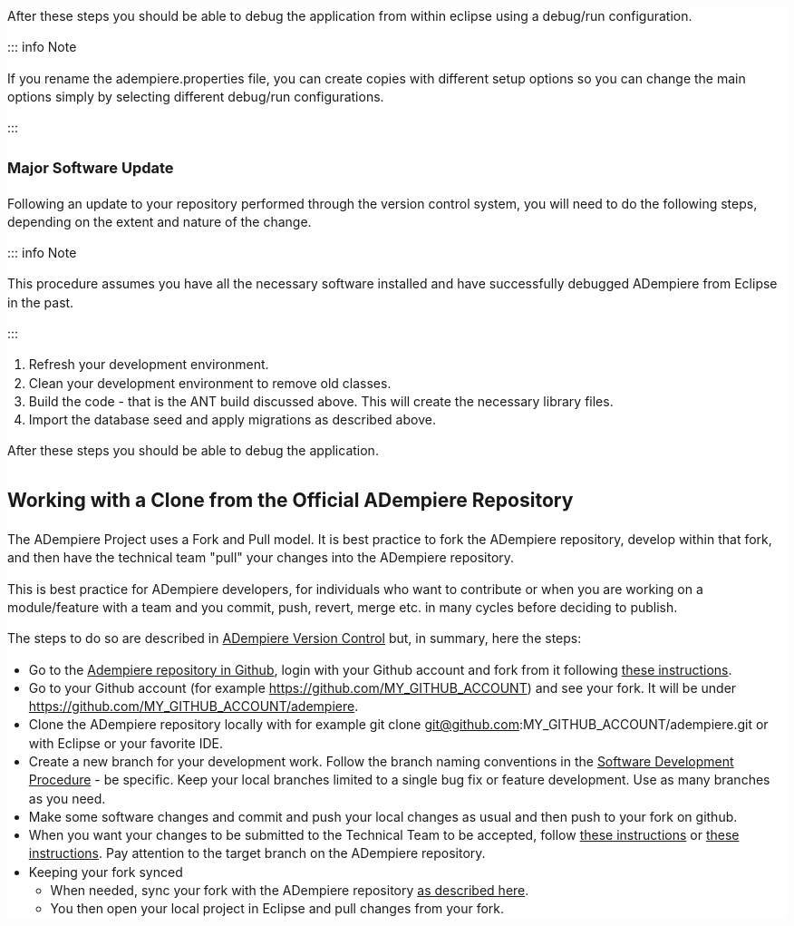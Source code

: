 After these steps you should be able to debug the application from within eclipse using a debug/run configuration.

::: info Note

If you rename the adempiere.properties file, you can create copies with different setup options so you can change the main options simply by selecting different debug/run configurations.

:::

### Major Software Update

Following an update to your repository performed through the version control system, you will need to do the following steps, depending on the extent and nature of the change.

::: info Note

This procedure assumes you have all the necessary software installed and have successfully debugged ADempiere from Eclipse in the past.

:::

1. Refresh your development environment.
2. Clean your development environment to remove old classes.
3. Build the code - that is the ANT build discussed above. This will create the necessary library files.
4. Import the database seed and apply migrations as described above.

After these steps you should be able to debug the application.

## Working with a Clone from the Official ADempiere Repository

The ADempiere Project uses a Fork and Pull model. It is best practice to fork the ADempiere repository, develop within that fork, and then have the technical team "pull" your changes into the ADempiere repository.

This is best practice for ADempiere developers, for individuals who want to contribute or when you are working on a module/feature with a team and you commit, push, revert, merge etc. in many cycles before deciding to publish.

The steps to do so are described in [ADempiere Version Control](https://wiki.adempiere.net/ADempiere_Version_Control) but, in summary, here the steps:

- Go to the [Adempiere repository in Github](https://github.com/adempiere/adempiere), login with your Github account and fork from it following [these instructions](https://help.github.com/articles/fork-a-repo/).
- Go to your Github account (for example https://github.com/MY_GITHUB_ACCOUNT) and see your fork. It will be under https://github.com/MY_GITHUB_ACCOUNT/adempiere.
- Clone the ADempiere repository locally with for example git clone git@github.com:MY_GITHUB_ACCOUNT/adempiere.git or with Eclipse or your favorite IDE.
- Create a new branch for your development work. Follow the branch naming conventions in the [Software Development Procedure](https://wiki.adempiere.net/Software_Development_Procedure) - be specific. Keep your local branches limited to a single bug fix or feature development. Use as many branches as you need.
- Make some software changes and commit and push your local changes as usual and then push to your fork on github.
- When you want your changes to be submitted to the Technical Team to be accepted, follow [these instructions](https://yangsu.github.io/pull-request-tutorial) or [these instructions](https://help.github.com/articles/using-pull-requests/). Pay attention to the target branch on the ADempiere repository.
- Keeping your fork synced
    - When needed, sync your fork with the ADempiere repository [as described here](http://stackoverflow.com/questions/20984802/how-can-i-keep-my-fork-in-sync-without-adding-a-separate-remote/21131381#21131381).
    - You then open your local project in Eclipse and pull changes from your fork.
